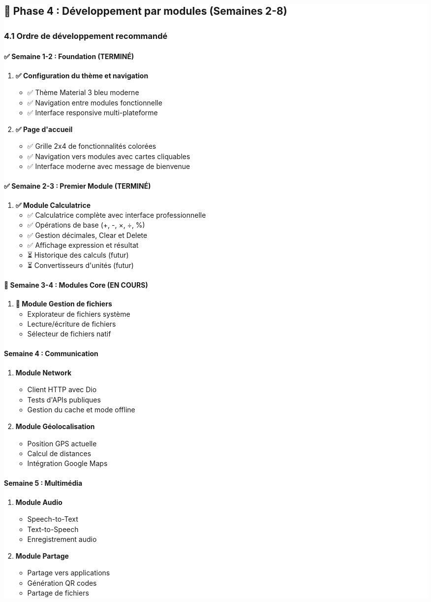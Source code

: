 ## 🔧 Phase 4 : Développement par modules (Semaines 2-8)

### 4.1 Ordre de développement recommandé

#### ✅ Semaine 1-2 : Foundation (TERMINÉ)
1. **✅ Configuration du thème et navigation**
   - ✅ Thème Material 3 bleu moderne
   - ✅ Navigation entre modules fonctionnelle
   - ✅ Interface responsive multi-plateforme

2. **✅ Page d'accueil**
   - ✅ Grille 2x4 de fonctionnalités colorées
   - ✅ Navigation vers modules avec cartes cliquables
   - ✅ Interface moderne avec message de bienvenue

#### ✅ Semaine 2-3 : Premier Module (TERMINÉ)
1. **✅ Module Calculatrice**
   - ✅ Calculatrice complète avec interface professionnelle
   - ✅ Opérations de base (+, -, ×, ÷, %)
   - ✅ Gestion décimales, Clear et Delete
   - ✅ Affichage expression et résultat
   - ⏳ Historique des calculs (futur)
   - ⏳ Convertisseurs d'unités (futur)

#### 🎯 Semaine 3-4 : Modules Core (EN COURS)
1. **🔄 Module Gestion de fichiers**
   - Explorateur de fichiers système
   - Lecture/écriture de fichiers
   - Sélecteur de fichiers natif

#### Semaine 4 : Communication
1. **Module Network**
   - Client HTTP avec Dio
   - Tests d'APIs publiques
   - Gestion du cache et mode offline

2. **Module Géolocalisation**
   - Position GPS actuelle
   - Calcul de distances
   - Intégration Google Maps

#### Semaine 5 : Multimédia
1. **Module Audio**
   - Speech-to-Text
   - Text-to-Speech
   - Enregistrement audio

2. **Module Partage**
   - Partage vers applications
   - Génération QR codes
   - Partage de fichiers
